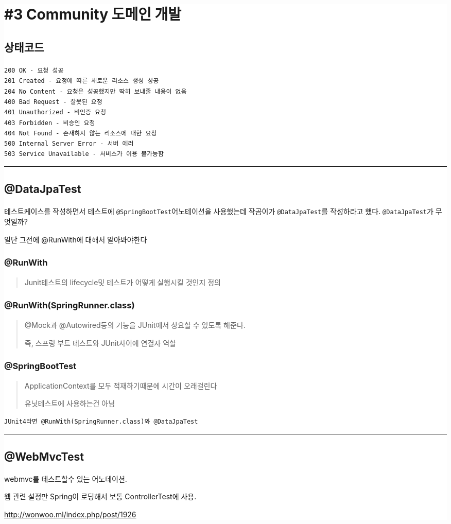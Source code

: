 # #3 Community 도메인 개발

## 상태코드

```text
200 OK - 요청 성공
201 Created - 요청에 따른 새로운 리소스 생성 성공
204 No Content - 요청은 성공했지만 딱히 보내줄 내용이 없음
400 Bad Request - 잘못된 요청
401 Unauthorized - 비인증 요청
403 Forbidden - 비승인 요청
404 Not Found - 존재하지 않는 리소스에 대한 요청
500 Internal Server Error - 서버 에러
503 Service Unavailable - 서비스가 이용 불가능함
```

---------------------------------

## @DataJpaTest

테스트케이스를 작성하면서 테스트에 `@SpringBootTest`어노테이션을 사용했는데 작곰이가 `@DataJpaTest`를 작성하라고 했다. `@DataJpaTest`가 무엇일까?

일단 그전에 @RunWith에 대해서 알아봐야한다

### @RunWith

> Junit테스트의 lifecycle및 테스트가 어떻게 실행시킬 것인지 정의

### @RunWith(SpringRunner.class)

> @Mock과 @Autowired등의 기능을 JUnit에서 상요할 수 있도록 해준다.
>
> 즉, 스프링 부트 테스트와 JUnit사이에 연결자 역할

### @SpringBootTest

> ApplicationContext를 모두 적재하기때문에 시간이 오래걸린다
>
> 유닛테스트에 사용하는건 아님

`JUnit4라면 @RunWith(SpringRunner.class)와 @DataJpaTest`

------------------------------------

## @WebMvcTest

webmvc를 테스트할수 있는 어노테이션.

웹 관련 설정만 Spring이 로딩해서 보통 ControllerTest에 사용.

http://wonwoo.ml/index.php/post/1926
